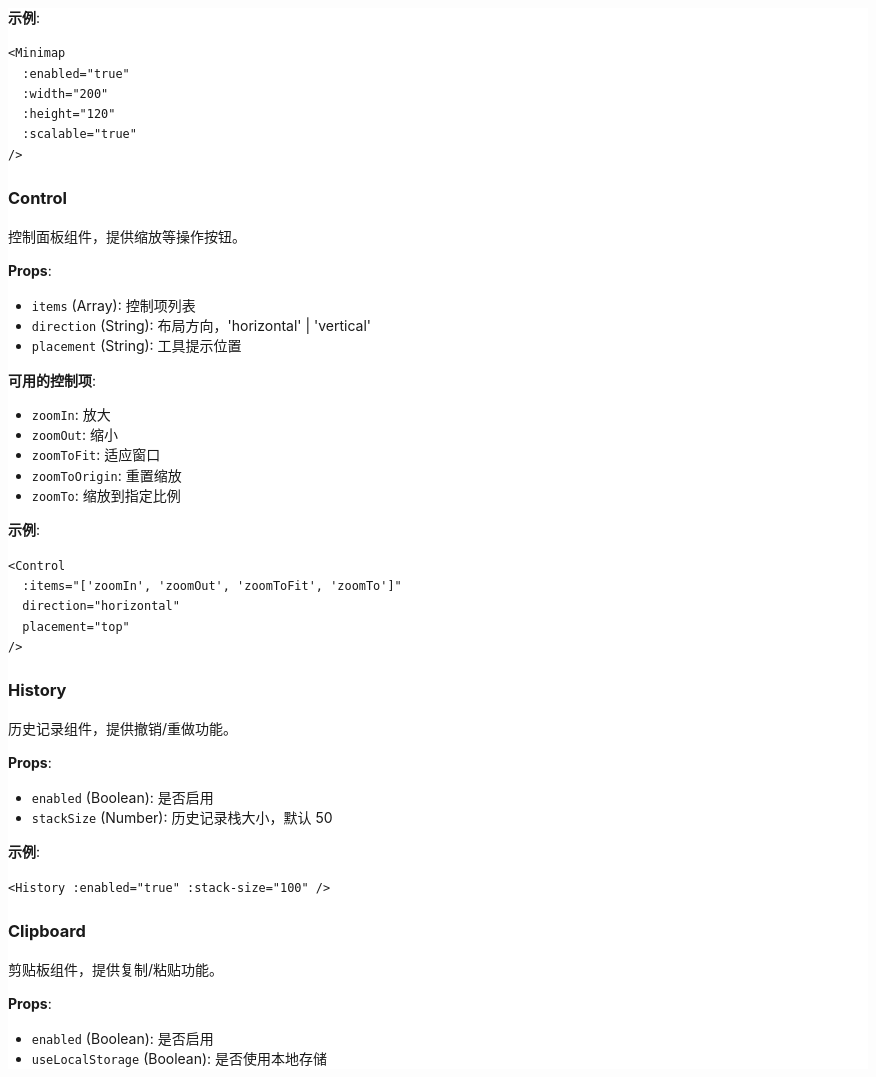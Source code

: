 **示例**:
```vue
<Minimap
  :enabled="true"
  :width="200"
  :height="120"
  :scalable="true"
/>
```

### Control

控制面板组件，提供缩放等操作按钮。

**Props**:
- `items` (Array): 控制项列表
- `direction` (String): 布局方向，'horizontal' | 'vertical'
- `placement` (String): 工具提示位置

**可用的控制项**:
- `zoomIn`: 放大
- `zoomOut`: 缩小
- `zoomToFit`: 适应窗口
- `zoomToOrigin`: 重置缩放
- `zoomTo`: 缩放到指定比例

**示例**:
```vue
<Control
  :items="['zoomIn', 'zoomOut', 'zoomToFit', 'zoomTo']"
  direction="horizontal"
  placement="top"
/>
```

### History

历史记录组件，提供撤销/重做功能。

**Props**:
- `enabled` (Boolean): 是否启用
- `stackSize` (Number): 历史记录栈大小，默认 50

**示例**:
```vue
<History :enabled="true" :stack-size="100" />
```

### Clipboard

剪贴板组件，提供复制/粘贴功能。

**Props**:
- `enabled` (Boolean): 是否启用
- `useLocalStorage` (Boolean): 是否使用本地存储
